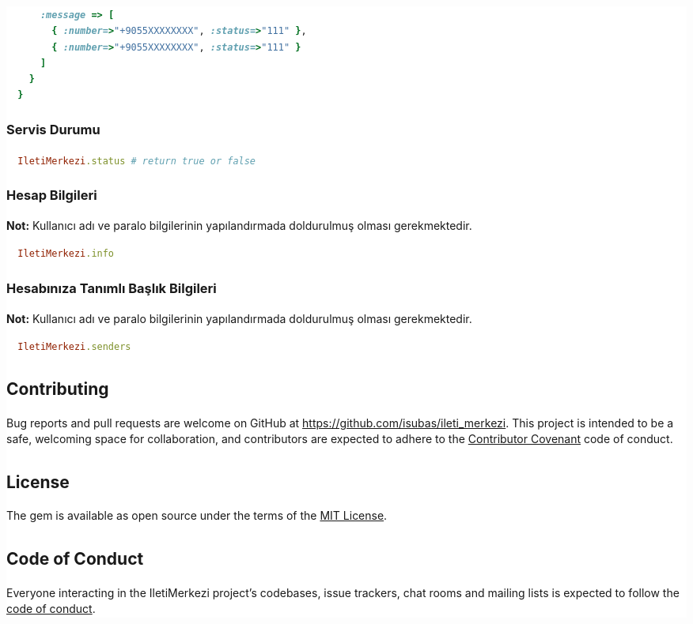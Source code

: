 ```ruby
      :message => [
        { :number=>"+9055XXXXXXXX", :status=>"111" },
        { :number=>"+9055XXXXXXXX", :status=>"111" }
      ]
    }
  }
```

### Servis Durumu

```ruby
  IletiMerkezi.status # return true or false
```

### Hesap Bilgileri

**Not:** Kullanıcı adı ve paralo bilgilerinin yapılandırmada doldurulmuş olması gerekmektedir.

```ruby
  IletiMerkezi.info
```

### Hesabınıza Tanımlı Başlık Bilgileri

**Not:** Kullanıcı adı ve paralo bilgilerinin yapılandırmada doldurulmuş olması gerekmektedir.

```ruby
  IletiMerkezi.senders
```

## Contributing

Bug reports and pull requests are welcome on GitHub at https://github.com/isubas/ileti_merkezi.
This project is intended to be a safe, welcoming space for collaboration,
and contributors are expected to adhere to the
[Contributor Covenant](http://contributor-covenant.org) code of conduct.

## License

The gem is available as open source under the terms of the [MIT License](https://opensource.org/licenses/MIT).

## Code of Conduct

Everyone interacting in the IletiMerkezi project’s codebases, issue trackers,
chat rooms and mailing lists is expected to follow the
[code of conduct](https://github.com/isubas/ileti_merkezi/blob/master/CODE_OF_CONDUCT.md).
